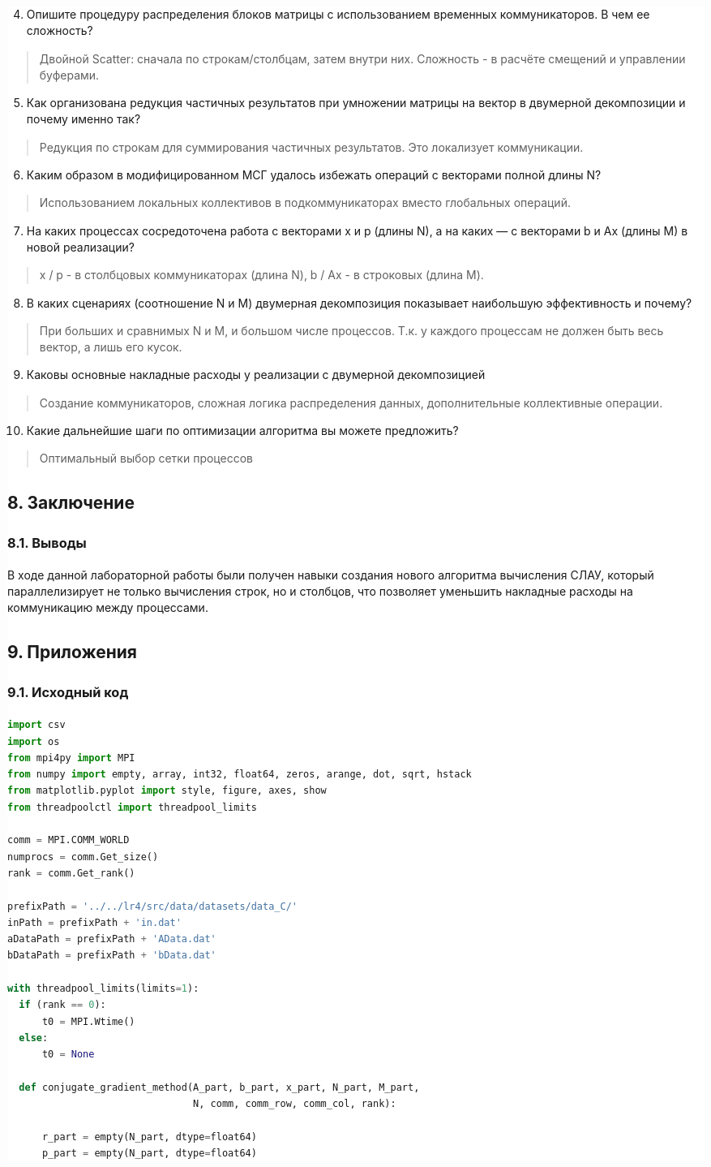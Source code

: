 4. Опишите процедуру распределения блоков матрицы с использованием временных коммуникаторов. В чем ее сложность?
> Двойной Scatter: сначала по строкам/столбцам, затем внутри них. Сложность - в расчёте смещений и управлении буферами.

5. Как организована редукция частичных результатов при умножении матрицы на вектор в двумерной декомпозиции и почему именно так?
> Редукция по строкам для суммирования частичных результатов. Это локализует коммуникации.

6. Каким образом в модифицированном МСГ удалось избежать операций с векторами полной длины N?
> Использованием локальных коллективов в подкоммуникаторах вместо глобальных операций.

7. На каких процессах сосредоточена работа с векторами x и p (длины N), а на каких — с векторами b и Ax (длины M) в новой реализации?
> x / p - в столбцовых коммуникаторах (длина N), b / Ax - в строковых (длина M).

8. В каких сценариях (соотношение N и M) двумерная декомпозиция показывает наибольшую эффективность и почему?
> При больших и сравнимых N и M, и большом числе процессов. Т.к. у каждого процессам не должен быть весь вектор, а лишь его кусок.

9. Каковы основные накладные расходы у реализации с двумерной декомпозицией
> Создание коммуникаторов, сложная логика распределения данных, дополнительные коллективные операции.

10. Какие дальнейшие шаги по оптимизации алгоритма вы можете предложить?
> Оптимальный выбор сетки процессов 

## 8. Заключение
### 8.1. Выводы
В ходе данной лабораторной работы были получен навыки создания нового алгоритма вычисления СЛАУ, который параллелизирует не только вычисления строк, но и столбцов, что позволяет уменьшить накладные расходы на коммуникацию между процессами.

## 9. Приложения
### 9.1. Исходный код
```python
import csv
import os
from mpi4py import MPI
from numpy import empty, array, int32, float64, zeros, arange, dot, sqrt, hstack
from matplotlib.pyplot import style, figure, axes, show
from threadpoolctl import threadpool_limits

comm = MPI.COMM_WORLD
numprocs = comm.Get_size()
rank = comm.Get_rank()

prefixPath = '../../lr4/src/data/datasets/data_C/'
inPath = prefixPath + 'in.dat'
aDataPath = prefixPath + 'AData.dat'
bDataPath = prefixPath + 'bData.dat'

with threadpool_limits(limits=1):
  if (rank == 0):
      t0 = MPI.Wtime()
  else:
      t0 = None

  def conjugate_gradient_method(A_part, b_part, x_part, N_part, M_part, 
                                N, comm, comm_row, comm_col, rank):
          
      r_part = empty(N_part, dtype=float64)
      p_part = empty(N_part, dtype=float64)
```